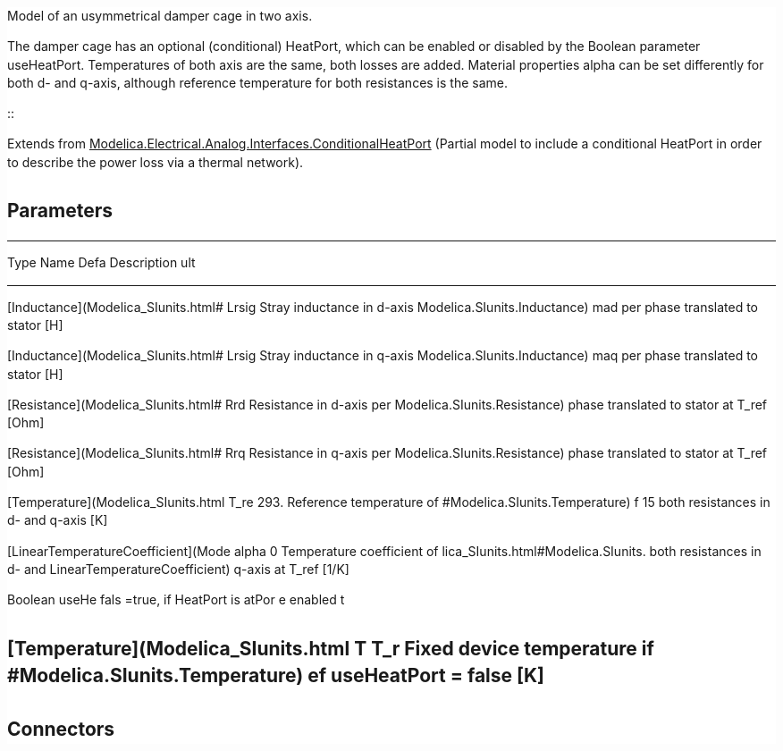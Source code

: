 Model of an usymmetrical damper cage in two axis.

The damper cage has an optional (conditional) HeatPort, which can be
enabled or disabled by the Boolean parameter useHeatPort. Temperatures
of both axis are the same, both losses are added. Material properties
alpha can be set differently for both d- and q-axis, although reference
temperature for both resistances is the same.

::

Extends from
[Modelica.Electrical.Analog.Interfaces.ConditionalHeatPort](Modelica_Electrical_Analog_Interfaces.html#Modelica.Electrical.Analog.Interfaces.ConditionalHeatPort)
(Partial model to include a conditional HeatPort in order to describe
the power loss via a thermal network).

Parameters
----------

  --------------------------------------------------------------------------
  Type                                Name  Defa Description
                                            ult  
  ----------------------------------- ----- ---- ---------------------------
  [Inductance](Modelica_SIunits.html# Lrsig      Stray inductance in d-axis
  Modelica.SIunits.Inductance)        mad        per phase translated to
                                                 stator [H]

  [Inductance](Modelica_SIunits.html# Lrsig      Stray inductance in q-axis
  Modelica.SIunits.Inductance)        maq        per phase translated to
                                                 stator [H]

  [Resistance](Modelica_SIunits.html# Rrd        Resistance in d-axis per
  Modelica.SIunits.Resistance)                   phase translated to stator
                                                 at T\_ref [Ohm]

  [Resistance](Modelica_SIunits.html# Rrq        Resistance in q-axis per
  Modelica.SIunits.Resistance)                   phase translated to stator
                                                 at T\_ref [Ohm]

  [Temperature](Modelica_SIunits.html T\_re 293. Reference temperature of
  #Modelica.SIunits.Temperature)      f     15   both resistances in d- and
                                                 q-axis [K]

  [LinearTemperatureCoefficient](Mode alpha 0    Temperature coefficient of
  lica_SIunits.html#Modelica.SIunits.            both resistances in d- and
  LinearTemperatureCoefficient)                  q-axis at T\_ref [1/K]

  Boolean                             useHe fals =true, if HeatPort is
                                      atPor e    enabled
                                      t          

  [Temperature](Modelica_SIunits.html T     T\_r Fixed device temperature if
  #Modelica.SIunits.Temperature)            ef   useHeatPort = false [K]
  --------------------------------------------------------------------------

Connectors
----------
